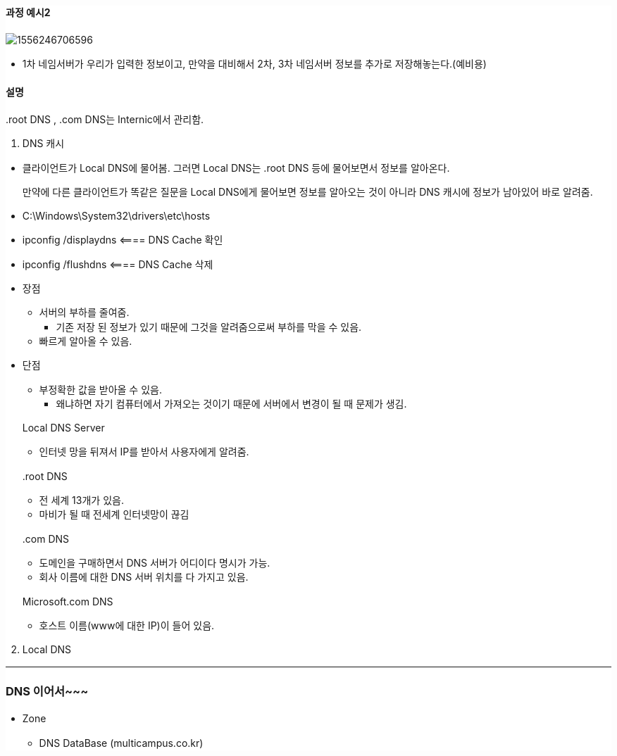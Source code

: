 #### 과정 예시2

![1556246706596](C:\Users\user\AppData\Roaming\Typora\typora-user-images\1556246706596.png)

- 1차 네임서버가 우리가 입력한 정보이고, 만약을 대비해서 2차, 3차 네임서버 정보를 추가로 저장해놓는다.(예비용)

#### 설명

.root DNS , .com DNS는 Internic에서 관리함.

1. DNS 캐시

- 클라이언트가 Local DNS에 물어봄. 그러면 Local DNS는 .root DNS 등에 물어보면서 정보를 알아온다. 

  만약에 다른 클라이언트가 똑같은 질문을 Local DNS에게 물어보면 정보를 알아오는 것이 아니라  DNS 캐시에 정보가 남아있어 바로 알려줌.

- C:\Windows\System32\drivers\etc\hosts

- ipconfig /displaydns  <==== DNS Cache 확인

- ipconfig /flushdns  <==== DNS Cache 삭제

- 장점

  - 서버의 부하를 줄여줌.
    - 기존 저장 된 정보가 있기 때문에 그것을 알려줌으로써 부하를 막을 수 있음.
  - 빠르게 알아올 수 있음.

- 단점

  - 부정확한 값을 받아올 수 있음.
    - 왜냐하면 자기 컴퓨터에서 가져오는 것이기 때문에 서버에서 변경이 될 때 문제가 생김.

  Local DNS Server

  - 인터넷 망을 뒤져서 IP를 받아서 사용자에게 알려줌.

  .root DNS

  - 전 세계 13개가 있음.
  - 마비가 될 때 전세계 인터넷망이 끊김

  .com DNS

  - 도메인을 구매하면서 DNS 서버가 어디이다 명시가 가능.
  - 회사 이름에 대한 DNS 서버 위치를 다 가지고 있음.

  Microsoft.com DNS

  - 호스트 이름(www에 대한 IP)이 들어 있음.

2. Local DNS

---------------------------

### DNS 이어서~~~

- Zone 

  - DNS DataBase (multicampus.co.kr)
